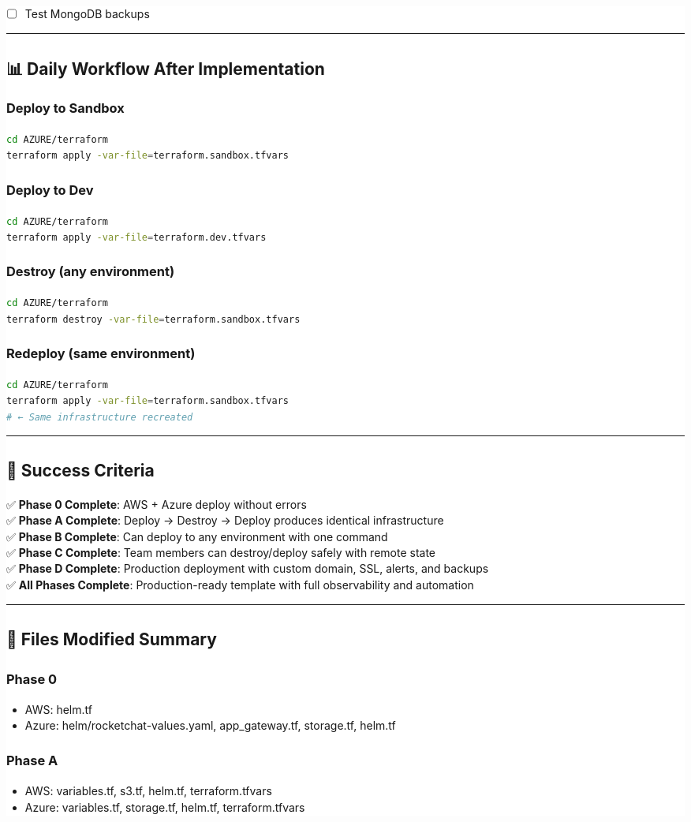 - [ ] Test MongoDB backups

---

## 📊 Daily Workflow After Implementation

### Deploy to Sandbox
```bash
cd AZURE/terraform
terraform apply -var-file=terraform.sandbox.tfvars
```

### Deploy to Dev
```bash
cd AZURE/terraform
terraform apply -var-file=terraform.dev.tfvars
```

### Destroy (any environment)
```bash
cd AZURE/terraform
terraform destroy -var-file=terraform.sandbox.tfvars
```

### Redeploy (same environment)
```bash
cd AZURE/terraform
terraform apply -var-file=terraform.sandbox.tfvars
# ← Same infrastructure recreated
```

---

## 🎯 Success Criteria

✅ **Phase 0 Complete**: AWS + Azure deploy without errors  
✅ **Phase A Complete**: Deploy → Destroy → Deploy produces identical infrastructure  
✅ **Phase B Complete**: Can deploy to any environment with one command  
✅ **Phase C Complete**: Team members can destroy/deploy safely with remote state  
✅ **Phase D Complete**: Production deployment with custom domain, SSL, alerts, and backups  
✅ **All Phases Complete**: Production-ready template with full observability and automation

---

## 📂 Files Modified Summary

### Phase 0
- AWS: helm.tf
- Azure: helm/rocketchat-values.yaml, app_gateway.tf, storage.tf, helm.tf

### Phase A
- AWS: variables.tf, s3.tf, helm.tf, terraform.tfvars
- Azure: variables.tf, storage.tf, helm.tf, terraform.tfvars

